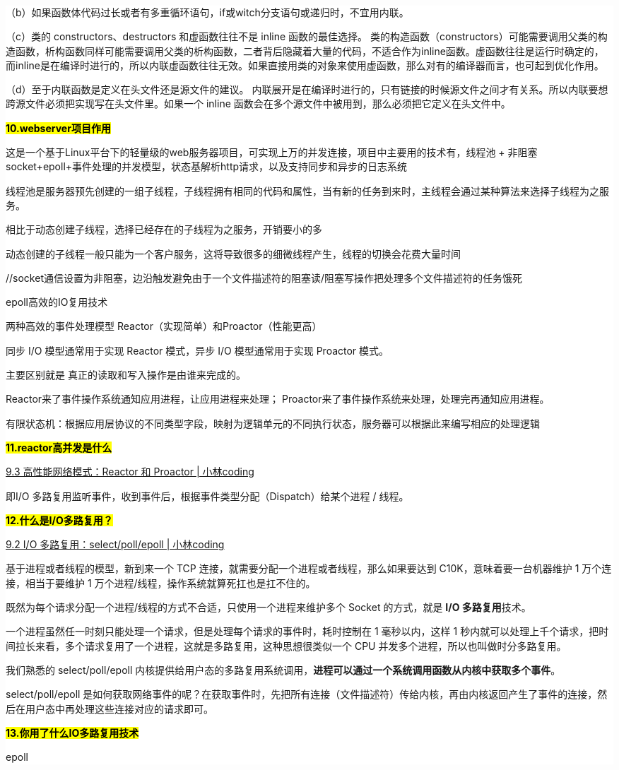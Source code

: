 （b）如果函数体代码过长或者有多重循环语句，if或witch分支语句或递归时，不宜用内联。

（c）类的 constructors、destructors 和虚函数往往不是 inline 函数的最佳选择。
类的构造函数（constructors）可能需要调用父类的构造函数，析构函数同样可能需要调用父类的析构函数，二者背后隐藏着大量的代码，不适合作为inline函数。虚函数往往是运行时确定的，而inline是在编译时进行的，所以内联虚函数往往无效。如果直接用类的对象来使用虚函数，那么对有的编译器而言，也可起到优化作用。

（d）至于内联函数是定义在头文件还是源文件的建议。
内联展开是在编译时进行的，只有链接的时候源文件之间才有关系。所以内联要想跨源文件必须把实现写在头文件里。如果一个 inline 函数会在多个源文件中被用到，那么必须把它定义在头文件中。

**<mark>10.webserver项目作用</mark>**

这是一个基于Linux平台下的轻量级的web服务器项目，可实现上万的并发连接，项目中主要用的技术有，线程池 + 非阻塞socket+epoll+事件处理的并发模型，状态基解析http请求，以及支持同步和异步的日志系统

线程池是服务器预先创建的一组子线程，子线程拥有相同的代码和属性，当有新的任务到来时，主线程会通过某种算法来选择子线程为之服务。

相比于动态创建子线程，选择已经存在的子线程为之服务，开销要小的多

动态创建的子线程一般只能为一个客户服务，这将导致很多的细微线程产生，线程的切换会花费大量时间

//socket通信设置为非阻塞，边沿触发避免由于一个文件描述符的阻塞读/阻塞写操作把处理多个文件描述符的任务饿死

epoll高效的IO复用技术

两种高效的事件处理模型 Reactor（实现简单）和Proactor（性能更高）

同步 I/O 模型通常用于实现 Reactor 模式，异步 I/O 模型通常用于实现 Proactor 模式。

主要区别就是 真正的读取和写入操作是由谁来完成的。

Reactor来了事件操作系统通知应用进程，让应用进程来处理；
Proactor来了事件操作系统来处理，处理完再通知应用进程。

有限状态机：根据应用层协议的不同类型字段，映射为逻辑单元的不同执行状态，服务器可以根据此来编写相应的处理逻辑

**<mark>11.reactor高并发是什么</mark>**

[9.3 高性能网络模式：Reactor 和 Proactor | 小林coding](https://www.xiaolincoding.com/os/8_network_system/reactor.html#%E6%BC%94%E8%BF%9B)

即I/O 多路复用监听事件，收到事件后，根据事件类型分配（Dispatch）给某个进程 / 线程。

**<mark>12.什么是I/O多路复用？</mark>**

[9.2 I/O 多路复用：select/poll/epoll | 小林coding](https://www.xiaolincoding.com/os/8_network_system/selete_poll_epoll.html#%E6%9C%80%E5%9F%BA%E6%9C%AC%E7%9A%84-socket-%E6%A8%A1%E5%9E%8B)

基于进程或者线程的模型，新到来一个 TCP 连接，就需要分配一个进程或者线程，那么如果要达到 C10K，意味着要一台机器维护 1 万个连接，相当于要维护 1 万个进程/线程，操作系统就算死扛也是扛不住的。

既然为每个请求分配一个进程/线程的方式不合适，只使用一个进程来维护多个 Socket 的方式，就是 **I/O 多路复用**技术。

一个进程虽然任一时刻只能处理一个请求，但是处理每个请求的事件时，耗时控制在 1 毫秒以内，这样 1 秒内就可以处理上千个请求，把时间拉长来看，多个请求复用了一个进程，这就是多路复用，这种思想很类似一个 CPU 并发多个进程，所以也叫做时分多路复用。

我们熟悉的 select/poll/epoll 内核提供给用户态的多路复用系统调用，**进程可以通过一个系统调用函数从内核中获取多个事件**。

select/poll/epoll 是如何获取网络事件的呢？在获取事件时，先把所有连接（文件描述符）传给内核，再由内核返回产生了事件的连接，然后在用户态中再处理这些连接对应的请求即可。

**<mark>13.你用了什么IO多路复用技术</mark>**

epoll
